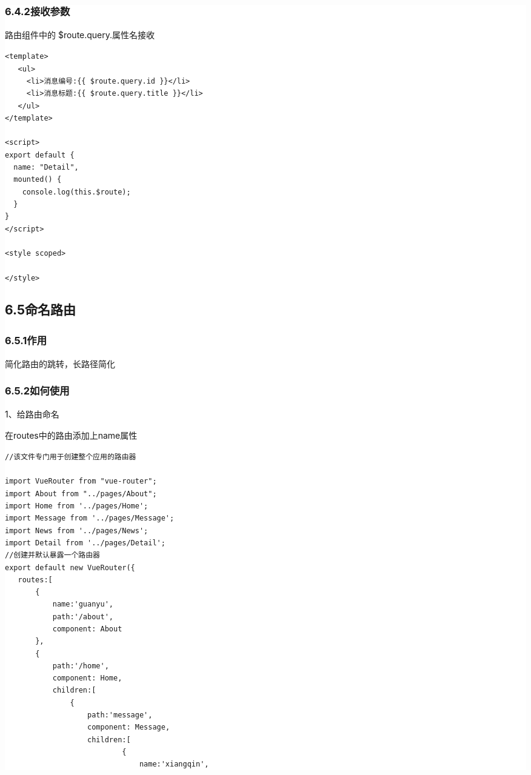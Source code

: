 ### 6.4.2接收参数

路由组件中的 $route.query.属性名接收

```vue
<template>
   <ul>
     <li>消息编号:{{ $route.query.id }}</li>
     <li>消息标题:{{ $route.query.title }}</li>
   </ul>
</template>

<script>
export default {
  name: "Detail",
  mounted() {
    console.log(this.$route);
  }
}
</script>

<style scoped>

</style>
```

## 6.5命名路由

### 6.5.1作用

简化路由的跳转，长路径简化

### 6.5.2如何使用

1、给路由命名

在routes中的路由添加上name属性

```vue
//该文件专门用于创建整个应用的路由器

import VueRouter from "vue-router";
import About from "../pages/About";
import Home from '../pages/Home';
import Message from '../pages/Message';
import News from '../pages/News';
import Detail from '../pages/Detail';
//创建并默认暴露一个路由器
export default new VueRouter({
   routes:[
       {
           name:'guanyu',
           path:'/about',
           component: About
       },
       {
           path:'/home',
           component: Home,
           children:[
               {
                   path:'message',
                   component: Message,
                   children:[
                           {
                               name:'xiangqin',
```